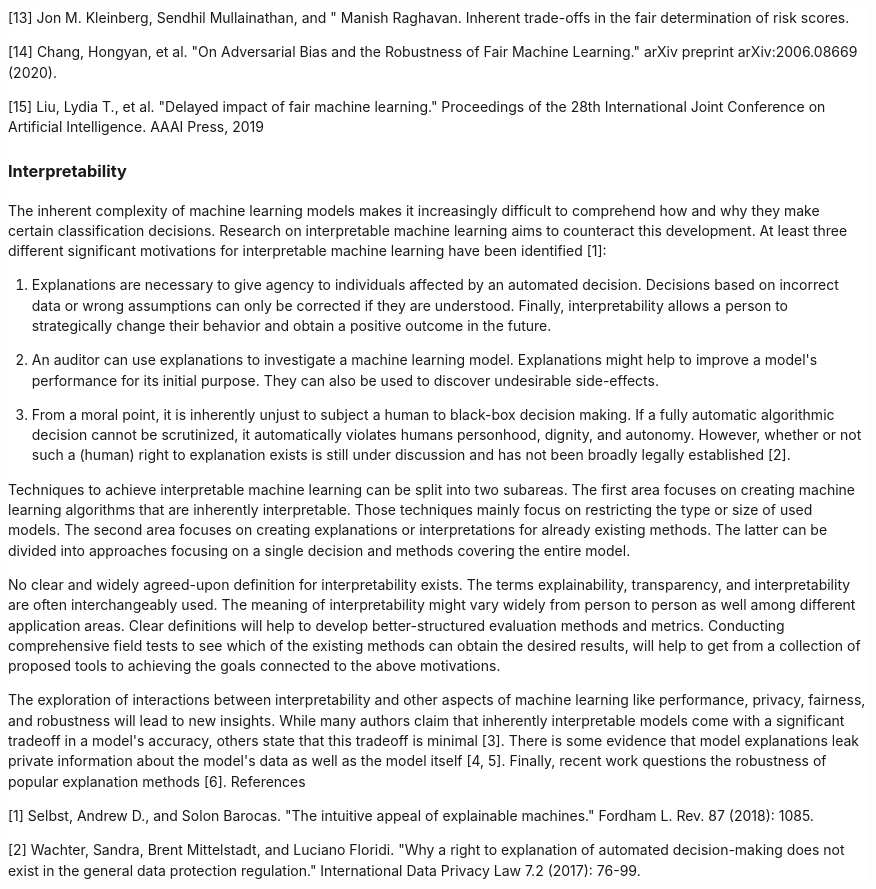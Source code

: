 [13] Jon M. Kleinberg, Sendhil Mullainathan, and " Manish Raghavan. Inherent trade-offs in the fair determination of risk scores.

[14] Chang, Hongyan, et al. "On Adversarial Bias and the Robustness of Fair Machine Learning." arXiv preprint arXiv:2006.08669 (2020).

[15] Liu, Lydia T., et al. "Delayed impact of fair machine learning." Proceedings of the 28th International Joint Conference on Artificial Intelligence. AAAI Press, 2019

### Interpretability
The inherent complexity of machine learning models makes it increasingly difficult to comprehend how and why they make certain classification decisions. Research on interpretable machine learning aims to counteract this development. At least three different significant motivations for interpretable machine learning have been identified [1]:

1) Explanations are necessary to give agency to individuals affected by an automated decision. Decisions based on incorrect data or wrong assumptions can only be corrected if they are understood. Finally, interpretability allows a person to strategically change their behavior and obtain a positive outcome in the future.

2) An auditor can use explanations to investigate a machine learning model. Explanations might help to improve a model's performance for its initial purpose. They can also be used to discover undesirable side-effects. 

3) From a moral point, it is inherently unjust to subject a human to black-box decision making. If a fully automatic algorithmic decision cannot be scrutinized, it automatically violates humans personhood, dignity, and autonomy. However, whether or not such a (human) right to explanation exists is still under discussion and has not been broadly legally established [2].

Techniques to achieve interpretable machine learning can be split into two subareas. The first area focuses on creating machine learning algorithms that are inherently interpretable. Those techniques mainly focus on restricting the type or size of used models. The second area focuses on creating explanations or interpretations for already existing methods. The latter can be divided into approaches focusing on a single decision and methods covering the entire model.

No clear and widely agreed-upon definition for interpretability exists. The terms explainability, transparency, and interpretability are often interchangeably used. The meaning of interpretability might vary widely from person to person as well among different application areas. Clear definitions will help to develop better-structured evaluation methods and metrics. Conducting comprehensive field tests to see which of the existing methods can obtain the desired results, will help to get from a collection of proposed tools to achieving the goals connected to the above motivations.

The exploration of interactions between interpretability and other aspects of machine learning like performance, privacy, fairness, and robustness will lead to new insights. While many authors claim that inherently interpretable models come with a significant tradeoff in a model's accuracy, others state that this tradeoff is minimal [3]. There is some evidence that model explanations leak private information about the model's data as well as the model itself [4, 5]. Finally, recent work questions the robustness of popular explanation methods [6].
References

[1] Selbst, Andrew D., and Solon Barocas. "The intuitive appeal of explainable machines." Fordham L. Rev. 87 (2018): 1085.

[2] Wachter, Sandra, Brent Mittelstadt, and Luciano Floridi. "Why a right to explanation of automated decision-making does not exist in the general data protection regulation." International Data Privacy Law 7.2 (2017): 76-99.
